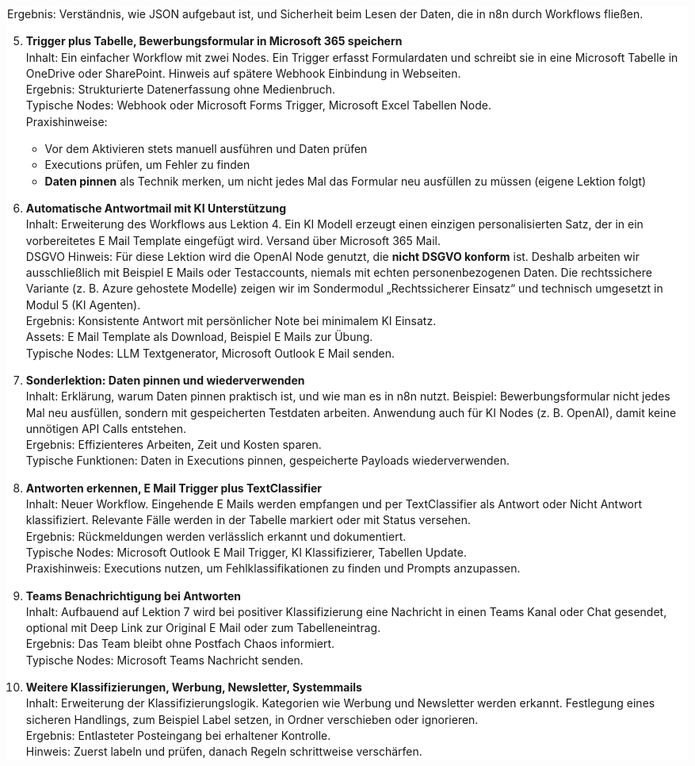    Ergebnis: Verständnis, wie JSON aufgebaut ist, und Sicherheit beim Lesen der Daten, die in n8n durch Workflows fließen.  


5. **Trigger plus Tabelle, Bewerbungsformular in Microsoft 365 speichern**  
   Inhalt: Ein einfacher Workflow mit zwei Nodes. Ein Trigger erfasst Formulardaten und schreibt sie in eine Microsoft Tabelle in OneDrive oder SharePoint. Hinweis auf spätere Webhook Einbindung in Webseiten.  
   Ergebnis: Strukturierte Datenerfassung ohne Medienbruch.  
   Typische Nodes: Webhook oder Microsoft Forms Trigger, Microsoft Excel Tabellen Node.  
   Praxishinweise:  
   - Vor dem Aktivieren stets manuell ausführen und Daten prüfen  
   - Executions prüfen, um Fehler zu finden  
   - **Daten pinnen** als Technik merken, um nicht jedes Mal das Formular neu ausfüllen zu müssen (eigene Lektion folgt)  

6. **Automatische Antwortmail mit KI Unterstützung**  
   Inhalt: Erweiterung des Workflows aus Lektion 4. Ein KI Modell erzeugt einen einzigen personalisierten Satz, der in ein vorbereitetes E Mail Template eingefügt wird. Versand über Microsoft 365 Mail.  
   DSGVO Hinweis: Für diese Lektion wird die OpenAI Node genutzt, die **nicht DSGVO konform** ist. Deshalb arbeiten wir ausschließlich mit Beispiel E Mails oder Testaccounts, niemals mit echten personenbezogenen Daten. Die rechtssichere Variante (z. B. Azure gehostete Modelle) zeigen wir im Sondermodul „Rechtssicherer Einsatz“ und technisch umgesetzt in Modul 5 (KI Agenten).  
   Ergebnis: Konsistente Antwort mit persönlicher Note bei minimalem KI Einsatz.  
   Assets: E Mail Template als Download, Beispiel E Mails zur Übung.  
   Typische Nodes: LLM Textgenerator, Microsoft Outlook E Mail senden.  

7. **Sonderlektion: Daten pinnen und wiederverwenden**  
   Inhalt: Erklärung, warum Daten pinnen praktisch ist, und wie man es in n8n nutzt. Beispiel: Bewerbungsformular nicht jedes Mal neu ausfüllen, sondern mit gespeicherten Testdaten arbeiten. Anwendung auch für KI Nodes (z. B. OpenAI), damit keine unnötigen API Calls entstehen.  
   Ergebnis: Effizienteres Arbeiten, Zeit und Kosten sparen.  
   Typische Funktionen: Daten in Executions pinnen, gespeicherte Payloads wiederverwenden.  

8. **Antworten erkennen, E Mail Trigger plus TextClassifier**  
   Inhalt: Neuer Workflow. Eingehende E Mails werden empfangen und per TextClassifier als Antwort oder Nicht Antwort klassifiziert. Relevante Fälle werden in der Tabelle markiert oder mit Status versehen.  
   Ergebnis: Rückmeldungen werden verlässlich erkannt und dokumentiert.  
   Typische Nodes: Microsoft Outlook E Mail Trigger, KI Klassifizierer, Tabellen Update.  
   Praxishinweis: Executions nutzen, um Fehlklassifikationen zu finden und Prompts anzupassen.  

9. **Teams Benachrichtigung bei Antworten**  
   Inhalt: Aufbauend auf Lektion 7 wird bei positiver Klassifizierung eine Nachricht in einen Teams Kanal oder Chat gesendet, optional mit Deep Link zur Original E Mail oder zum Tabelleneintrag.  
   Ergebnis: Das Team bleibt ohne Postfach Chaos informiert.  
   Typische Nodes: Microsoft Teams Nachricht senden.  

10. **Weitere Klassifizierungen, Werbung, Newsletter, Systemmails**  
   Inhalt: Erweiterung der Klassifizierungslogik. Kategorien wie Werbung und Newsletter werden erkannt. Festlegung eines sicheren Handlings, zum Beispiel Label setzen, in Ordner verschieben oder ignorieren.  
   Ergebnis: Entlasteter Posteingang bei erhaltener Kontrolle.  
   Hinweis: Zuerst labeln und prüfen, danach Regeln schrittweise verschärfen.  
